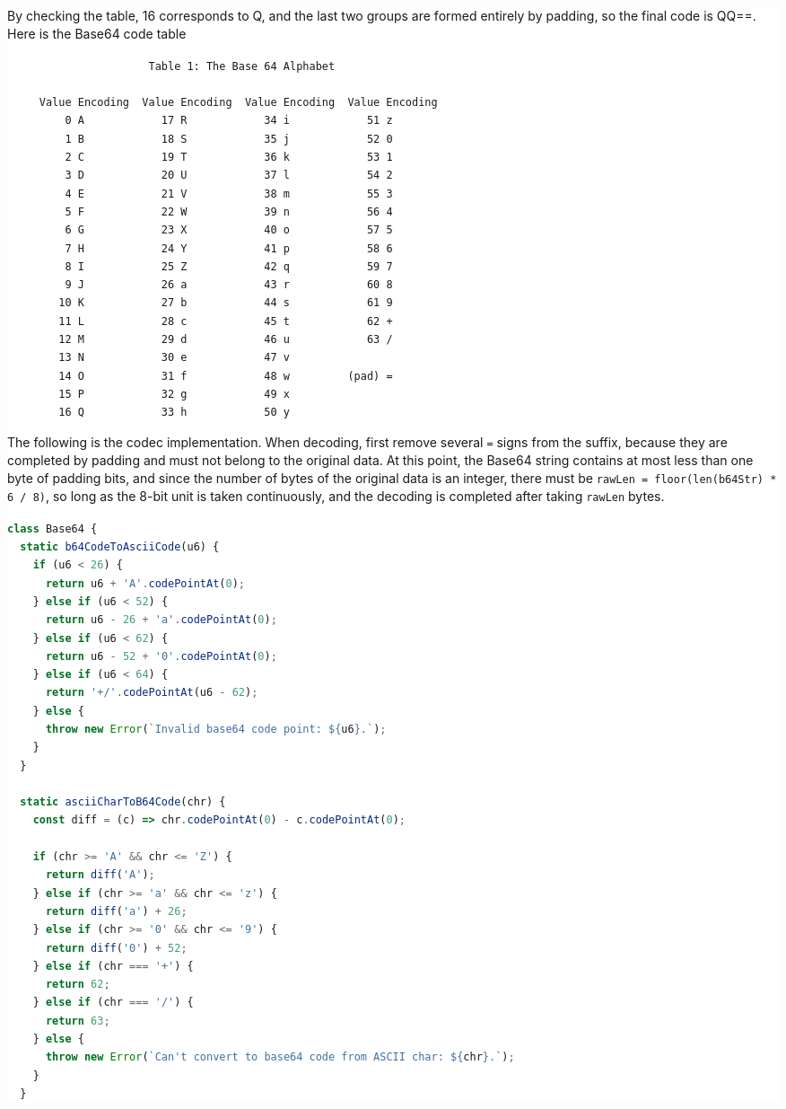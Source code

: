 By checking the table, 16 corresponds to Q, and the last two groups are formed entirely by padding, so the final code is QQ==. Here is the Base64 code table

```tb
                      Table 1: The Base 64 Alphabet

     Value Encoding  Value Encoding  Value Encoding  Value Encoding
         0 A            17 R            34 i            51 z
         1 B            18 S            35 j            52 0
         2 C            19 T            36 k            53 1
         3 D            20 U            37 l            54 2
         4 E            21 V            38 m            55 3
         5 F            22 W            39 n            56 4
         6 G            23 X            40 o            57 5
         7 H            24 Y            41 p            58 6
         8 I            25 Z            42 q            59 7
         9 J            26 a            43 r            60 8
        10 K            27 b            44 s            61 9
        11 L            28 c            45 t            62 +
        12 M            29 d            46 u            63 /
        13 N            30 e            47 v
        14 O            31 f            48 w         (pad) =
        15 P            32 g            49 x
        16 Q            33 h            50 y
```

The following is the codec implementation. When decoding, first remove several `=` signs from the suffix, because they are completed by padding and must not belong to the original data. At this point, the Base64 string contains at most less than one byte of padding bits, and since the number of bytes of the original data is an integer, there must be `rawLen = floor(len(b64Str) * 6 / 8)`, so long as the 8-bit unit is taken continuously, and the decoding is completed after taking `rawLen` bytes.

```js
class Base64 {
  static b64CodeToAsciiCode(u6) {
    if (u6 < 26) {
      return u6 + 'A'.codePointAt(0);
    } else if (u6 < 52) {
      return u6 - 26 + 'a'.codePointAt(0);
    } else if (u6 < 62) {
      return u6 - 52 + '0'.codePointAt(0);
    } else if (u6 < 64) {
      return '+/'.codePointAt(u6 - 62);
    } else {
      throw new Error(`Invalid base64 code point: ${u6}.`);
    }
  }

  static asciiCharToB64Code(chr) {
    const diff = (c) => chr.codePointAt(0) - c.codePointAt(0);

    if (chr >= 'A' && chr <= 'Z') {
      return diff('A');
    } else if (chr >= 'a' && chr <= 'z') {
      return diff('a') + 26;
    } else if (chr >= '0' && chr <= '9') {
      return diff('0') + 52;
    } else if (chr === '+') {
      return 62;
    } else if (chr === '/') {
      return 63;
    } else {
      throw new Error(`Can't convert to base64 code from ASCII char: ${chr}.`);
    }
  }
```
